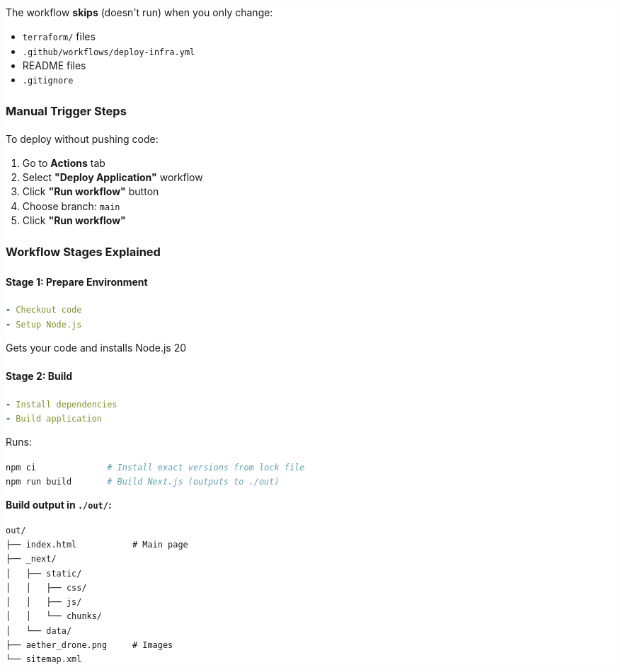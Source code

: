 The workflow **skips** (doesn't run) when you only change:

- `terraform/` files
- `.github/workflows/deploy-infra.yml`
- README files
- `.gitignore`

### Manual Trigger Steps

To deploy without pushing code:

1. Go to **Actions** tab
2. Select **"Deploy Application"** workflow
3. Click **"Run workflow"** button
4. Choose branch: `main`
5. Click **"Run workflow"**

### Workflow Stages Explained

#### Stage 1: Prepare Environment

```yaml
- Checkout code
- Setup Node.js
```

Gets your code and installs Node.js 20

#### Stage 2: Build

```yaml
- Install dependencies
- Build application
```

Runs:

```bash
npm ci              # Install exact versions from lock file
npm run build       # Build Next.js (outputs to ./out)
```

**Build output in `./out/`:**

```
out/
├── index.html           # Main page
├── _next/
│   ├── static/
│   │   ├── css/
│   │   ├── js/
│   │   └── chunks/
│   └── data/
├── aether_drone.png     # Images
└── sitemap.xml
```
